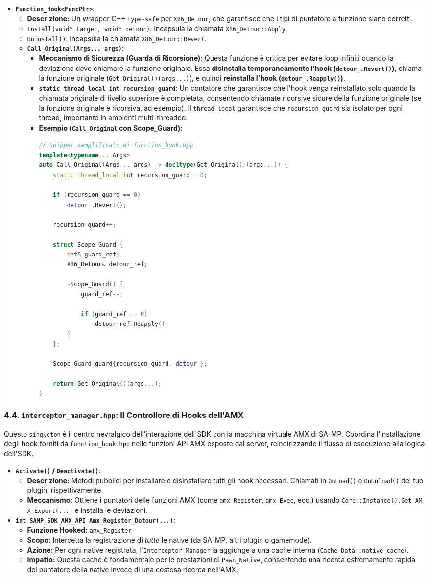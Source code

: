 - **`Function_Hook<FuncPtr>`**:
   - **Descrizione:** Un wrapper C++ `type-safe` per `X86_Detour`, che garantisce che i tipi di puntatore a funzione siano corretti.
   - `Install(void* target, void* detour)`: Incapsula la chiamata `X86_Detour::Apply`.
   - `Uninstall()`: Incapsula la chiamata `X86_Detour::Revert`.
   - **`Call_Original(Args... args)`**:
      - **Meccanismo di Sicurezza (Guarda di Ricorsione):** Questa funzione è critica per evitare loop infiniti quando la deviazione deve chiamare la funzione originale. Essa **disinstalla temporaneamente l'hook (`detour_.Revert()`)**, chiama la funzione originale (`Get_Original()(args...)`), e quindi **reinstalla l'hook (`detour_.Reapply()`)**.
      - **`static thread_local int recursion_guard`**: Un contatore che garantisce che l'hook venga reinstallato solo quando la chiamata originale di livello superiore è completata, consentendo chiamate ricorsive sicure della funzione originale (se la funzione originale è ricorsiva, ad esempio). Il `thread_local` garantisce che `recursion_guard` sia isolato per ogni thread, importante in ambienti multi-threaded.
      - **Esempio (`Call_Original` con Scope_Guard):**
         ```cpp
         // Snippet semplificato di function_hook.hpp
         template<typename... Args>
         auto Call_Original(Args... args) -> decltype(Get_Original()(args...)) {
             static thread_local int recursion_guard = 0;

             if (recursion_guard == 0)
                 detour_.Revert();

             recursion_guard++;

             struct Scope_Guard {
                 int& guard_ref;
                 X86_Detour& detour_ref;

                 ~Scope_Guard() {
                     guard_ref--;

                     if (guard_ref == 0)
                         detour_ref.Reapply();
                 }
             };

             Scope_Guard guard{recursion_guard, detour_};
             
             return Get_Original()(args...);
         }
         ```

### 4.4. `interceptor_manager.hpp`: Il Controllore di Hooks dell'AMX

Questo `singleton` è il centro nevralgico dell'interazione dell'SDK con la macchina virtuale AMX di SA-MP. Coordina l'installazione degli hook forniti da `function_hook.hpp` nelle funzioni API AMX esposte dal server, reindirizzando il flusso di esecuzione alla logica dell'SDK.

- **`Activate()` / `Deactivate()`**:
   - **Descrizione:** Metodi pubblici per installare e disinstallare tutti gli hook necessari. Chiamati in `OnLoad()` e `OnUnload()` del tuo plugin, rispettivamente.
   - **Meccanismo:** Ottiene i puntatori delle funzioni AMX (come `amx_Register`, `amx_Exec`, ecc.) usando `Core::Instance().Get_AMX_Export(...)` e installa le deviazioni.
- **`int SAMP_SDK_AMX_API Amx_Register_Detour(...)`**:
   - **Funzione Hooked:** `amx_Register`
   - **Scopo:** Intercetta la registrazione di *tutte* le native (da SA-MP, altri plugin o gamemode).
   - **Azione:** Per ogni native registrata, l'`Interceptor_Manager` la aggiunge a una cache interna (`Cache_Data::native_cache`).
   - **Impatto:** Questa cache è fondamentale per le prestazioni di `Pawn_Native`, consentendo una ricerca estremamente rapida del puntatore della native invece di una costosa ricerca nell'AMX.